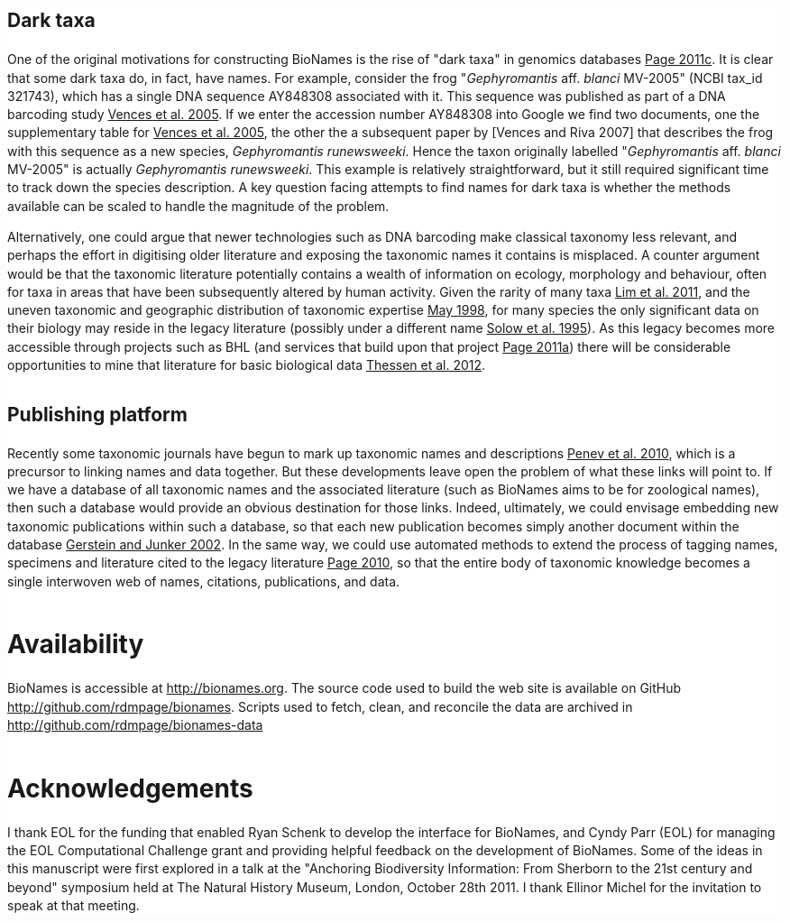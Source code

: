 
## Dark taxa

One of the original motivations for constructing BioNames is the rise of "dark taxa" in genomics databases [Page 2011c]. It is clear that some dark taxa do, in fact, have names. For example, consider the frog "*Gephyromantis* aff. *blanci* MV-2005" (NCBI tax_id 321743), which has a single DNA sequence AY848308 associated with it. This sequence was published as part of a DNA barcoding study [Vences et al. 2005]. If we enter the accession number AY848308 into Google we find two documents, one the supplementary table for [Vences et al. 2005], the other the a subsequent paper by [Vences and Riva 2007] that describes the frog with this sequence as a new species, *Gephyromantis runewsweeki*. Hence the taxon originally labelled "*Gephyromantis* aff. *blanci* MV-2005" is actually *Gephyromantis runewsweeki*. This example is relatively straightforward, but it still required significant time to track down the species description. A key question facing attempts to find names for dark taxa is whether the methods available can be scaled to handle the magnitude of the problem. 

Alternatively, one could argue that newer technologies such as DNA barcoding make classical taxonomy less relevant, and perhaps the effort in digitising older literature and exposing the taxonomic names it contains is misplaced. A counter argument would be that the taxonomic literature potentially contains a wealth of information on ecology, morphology and behaviour, often for taxa in areas that have been subsequently altered by human activity. Given the rarity of many taxa [Lim et al. 2011], and the uneven taxonomic and geographic distribution of taxonomic expertise [May 1998][Gaston and May 1992], for many species the only significant data on their biology may reside in the legacy literature (possibly under a different name [Solow et al. 1995]). As this legacy becomes more accessible through projects such as BHL (and services that build upon that project [Page 2011a]) there will be considerable opportunities to mine that literature for basic biological data [Thessen et al. 2012].


## Publishing platform

Recently some taxonomic journals have begun to mark up taxonomic names and descriptions [Penev et al. 2010], which is a precursor to linking names and data together. But these developments leave open the problem of what these links will point to. If we have a database of all taxonomic names and the associated literature (such as BioNames aims to be for zoological names), then such a database would provide an obvious destination for those links. Indeed, ultimately, we could envisage embedding new taxonomic publications within such a database, so that each new publication becomes simply another document within the database [Gerstein and Junker 2002]. In the same way, we could use automated methods to extend the process of tagging names, specimens and literature cited to the legacy literature [Page 2010], so that the entire body of taxonomic knowledge becomes a single interwoven web of names, citations, publications, and data.

# Availability

BioNames is accessible at http://bionames.org. The source code used to build the web site is available on GitHub http://github.com/rdmpage/bionames. Scripts used to fetch, clean, and reconcile the data are archived in http://github.com/rdmpage/bionames-data

# Acknowledgements

I thank EOL for the funding that enabled Ryan Schenk to develop the interface for BioNames, and Cyndy Parr (EOL) for managing the EOL Computational Challenge grant and providing helpful feedback on the development of BioNames. Some of the ideas in this manuscript were first explored in a talk at the "Anchoring Biodiversity Information: From Sherborn to the 21st century and beyond" symposium held at The Natural History Museum, London, October 28th 2011. I thank Ellinor Michel for the invitation to speak at that meeting.


[Akella et al. 2012]: http://dx.doi.org/10.1186/1471-2105-13-211
[Baird 2010]: https://journals.ku.edu/index.php/jbi/article/view/3987
[Benson et al. 2012]: http://dx.doi.org/10.1093/nar/gkr1202
[Blagoderov et al. 2012]: http://dx.doi.org/10.3897/zookeys.209.3178
[Bollacker et al. 2008]: http://dx.doi.org/10.1145/1376616.1376746
[Böhlke 1957]: http://www.jstor.org/stable/4064494
[Böhlke 1958]: http://dx.doi.org/10.2307/1439557
[Conle and Hennemann 2002]: http://biostor.org/reference/118220
[Deans et al. 2012]: http://dx.doi.org/10.1016/j.tree.2011.11.007
[Davis et al. 1976]: http://biostor.org/reference/102054
[Edwards 2000]: http://dx.doi.org/10.1126/science.289.5488.2312
[Faulkes et al. 2011]: http://dx.doi.org/10.1111/j.1469-7998.2011.00863.x
[Franz and Cardona-Duque 2013]: http://dx.doi.org/10.1080/14772000.2013.806371
[Garfield 2001]: http://dx.doi.org/10.1038/35093267
[Gaston and May 1992]: http://dx.doi.org/10.1038/356281a0
[Gerstein and Junker 2002]: http://www.nature.com/nature/debates/e-access/Articles/gernstein.html
[Hebert 2003]: http://dx.doi.org/10.1098/rspb.2002.2218
[Hibbett and Glotzer 2011]: http://dx.doi.org/10.1111/j.1469-8137.2011.03819.x
[Kaup 1829]: http://dx.doi.org/10.5962/bhl.title.63915
[Kennedy et al. 2005]: http://dx.doi.org/10.1007/11530084_8
[Krell 2000]: http://dx.doi.org/10.1038/35014664
[Lespinats and Fertil 2011]: http://dx.doi.org/10.4137/EBO.S7565
[Lim et al. 2011]: http://dx.doi.org/10.1093/sysbio/syr030
[MacCallum 2007]: http://dx.doi.org/10.1371/journal.pbio.0050285
[Maddison et al. 2012]: http://dx.doi.org/10.1016/j.tree.2011.10.010
[Martin et al. 2005]: http://dx.doi.org/10.1016/S1359-6446(05)03651-2
[May 1988]: http://dx.doi.org/10.1126/science.241.4872.1441
[Miller et al. 2009]: http://dx.doi.org/10.1186/1756-0500-2-101
[Müller-Wille and Charmantier 2012]: http://dx.doi.org/10.1016/j.shpsc.2011.10.021
[Nagy et al. 2011]: http://dx.doi.org/10.1111/j.1469-8137.2011.03707.x
[Page 1983]: http://dx.doi.org/10.1080/03014223.1983.10423904
[Page 2008a]: http://dx.doi.org/10.1093/bib/bbn022
[Page 2008b]: http://dx.doi.org/10.1186/1751-0473-3-2
[Page 2009]: http://dx.doi.org/10.1186/1471-2105-10-S14-S5
[Page 2010]: http://dx.doi.org/10.1016/j.websem.2010.03.004
[Page 2011a]: http://dx.doi.org/10.1371/currents.RRN1228
[Page 2011b]: http://dx.doi.org/10.1186/1471-2105-12-187
[Page 2011c]: http://iphylo.blogspot.co.uk/2011/04/dark-taxa-genbank-in-post-taxonomic.html
[Page 2012]: http://dx.doi.org/10.6084/m9.figshare.92091
[Parr et al. 2012]: http://dx.doi.org/10.1016/j.tree.2011.11.001
[Patterson et al. 2010]: http://dx.doi.org/10.1016/j.tree.2010.09.004
[Penev et al. 2010]: http://dx.doi.org/10.3897/zookeys.50.538
[Sanderson et al. 2008]: http://dx.doi.org/10.1080/10635150802158688
[Peters 1846]: http://biostor.org/reference/102396
[Sarkar 2007]: http://dx.doi.org/10.1093/bib/bbm037
[Sarkar et al. 2008]: http://dx.doi.org/10.1186/1471-2148-8-144
[Smith et al. 2003]: http://dx.doi.org/10.1045/january2003-smith
[Solow et al. 1995]: http://dx.doi.org/10.1093/sysbio/44.1.93
[Taberlet et al. 2012]: http://dx.doi.org/10.1111/j.1365-294X.2012.05470.x
[Thessen et al. 2012]: http://dx.doi.org/10.1155/2012/391574
[Van de Sompel and Beit-Arie 2001]: http://dx.doi.org/10.1045/march2001-vandesompel
[Van Noorden 2012]: http://dx.doi.org/10.1038/483134a
[Vences et al. 2005]: http://dx.doi.org/10.1186/1742-9994-2-5
[Wägele et al. 2011]: http://dx.doi.org/10.1186/1742-9994-8-25
[Werner 2006]: http://dx.doi.org/10.1080/00222930600903660
[Yan and Gerstein 2011]: http://dx.doi.org/10.1371/journal.pone.0019917